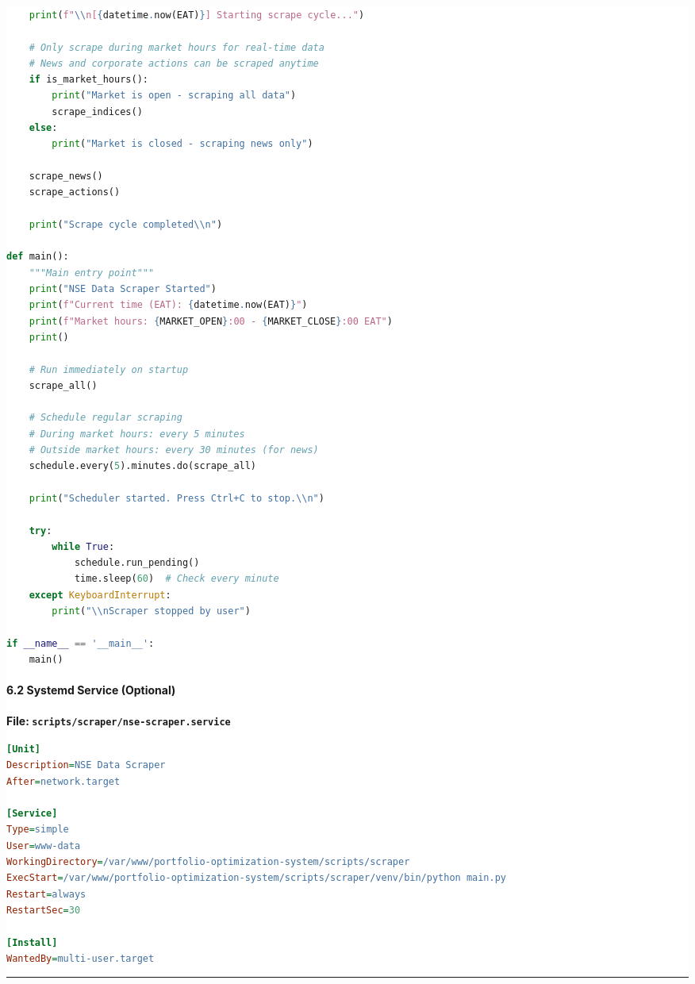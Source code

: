 ```python
    print(f"\\n[{datetime.now(EAT)}] Starting scrape cycle...")
    
    # Only scrape during market hours for real-time data
    # News and corporate actions can be scraped anytime
    if is_market_hours():
        print("Market is open - scraping all data")
        scrape_indices()
    else:
        print("Market is closed - scraping news only")
    
    scrape_news()
    scrape_actions()
    
    print("Scrape cycle completed\\n")

def main():
    """Main entry point"""
    print("NSE Data Scraper Started")
    print(f"Current time (EAT): {datetime.now(EAT)}")
    print(f"Market hours: {MARKET_OPEN}:00 - {MARKET_CLOSE}:00 EAT")
    print()
    
    # Run immediately on startup
    scrape_all()
    
    # Schedule regular scraping
    # During market hours: every 5 minutes
    # Outside market hours: every 30 minutes (for news)
    schedule.every(5).minutes.do(scrape_all)
    
    print("Scheduler started. Press Ctrl+C to stop.\\n")
    
    try:
        while True:
            schedule.run_pending()
            time.sleep(60)  # Check every minute
    except KeyboardInterrupt:
        print("\\nScraper stopped by user")

if __name__ == '__main__':
    main()
```

#### 6.2 Systemd Service (Optional)

**File: `scripts/scraper/nse-scraper.service`**
```ini
[Unit]
Description=NSE Data Scraper
After=network.target

[Service]
Type=simple
User=www-data
WorkingDirectory=/var/www/portfolio-optimization-system/scripts/scraper
ExecStart=/var/www/portfolio-optimization-system/scripts/scraper/venv/bin/python main.py
Restart=always
RestartSec=30

[Install]
WantedBy=multi-user.target
```

---
